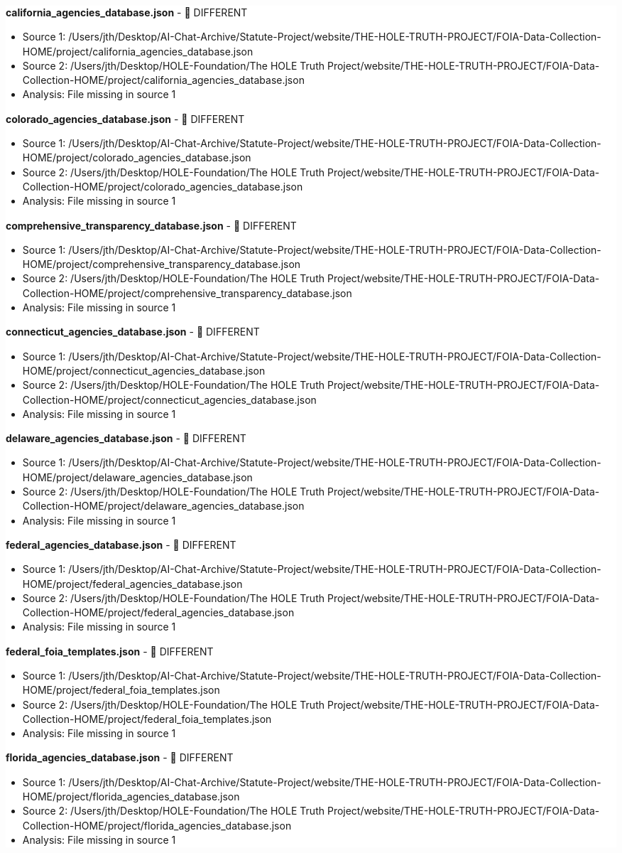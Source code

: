 **california_agencies_database.json** - 🔄 DIFFERENT
- Source 1: /Users/jth/Desktop/AI-Chat-Archive/Statute-Project/website/THE-HOLE-TRUTH-PROJECT/FOIA-Data-Collection-HOME/project/california_agencies_database.json
- Source 2: /Users/jth/Desktop/HOLE-Foundation/The HOLE Truth Project/website/THE-HOLE-TRUTH-PROJECT/FOIA-Data-Collection-HOME/project/california_agencies_database.json
- Analysis: File missing in source 1

**colorado_agencies_database.json** - 🔄 DIFFERENT
- Source 1: /Users/jth/Desktop/AI-Chat-Archive/Statute-Project/website/THE-HOLE-TRUTH-PROJECT/FOIA-Data-Collection-HOME/project/colorado_agencies_database.json
- Source 2: /Users/jth/Desktop/HOLE-Foundation/The HOLE Truth Project/website/THE-HOLE-TRUTH-PROJECT/FOIA-Data-Collection-HOME/project/colorado_agencies_database.json
- Analysis: File missing in source 1

**comprehensive_transparency_database.json** - 🔄 DIFFERENT
- Source 1: /Users/jth/Desktop/AI-Chat-Archive/Statute-Project/website/THE-HOLE-TRUTH-PROJECT/FOIA-Data-Collection-HOME/project/comprehensive_transparency_database.json
- Source 2: /Users/jth/Desktop/HOLE-Foundation/The HOLE Truth Project/website/THE-HOLE-TRUTH-PROJECT/FOIA-Data-Collection-HOME/project/comprehensive_transparency_database.json
- Analysis: File missing in source 1

**connecticut_agencies_database.json** - 🔄 DIFFERENT
- Source 1: /Users/jth/Desktop/AI-Chat-Archive/Statute-Project/website/THE-HOLE-TRUTH-PROJECT/FOIA-Data-Collection-HOME/project/connecticut_agencies_database.json
- Source 2: /Users/jth/Desktop/HOLE-Foundation/The HOLE Truth Project/website/THE-HOLE-TRUTH-PROJECT/FOIA-Data-Collection-HOME/project/connecticut_agencies_database.json
- Analysis: File missing in source 1

**delaware_agencies_database.json** - 🔄 DIFFERENT
- Source 1: /Users/jth/Desktop/AI-Chat-Archive/Statute-Project/website/THE-HOLE-TRUTH-PROJECT/FOIA-Data-Collection-HOME/project/delaware_agencies_database.json
- Source 2: /Users/jth/Desktop/HOLE-Foundation/The HOLE Truth Project/website/THE-HOLE-TRUTH-PROJECT/FOIA-Data-Collection-HOME/project/delaware_agencies_database.json
- Analysis: File missing in source 1

**federal_agencies_database.json** - 🔄 DIFFERENT
- Source 1: /Users/jth/Desktop/AI-Chat-Archive/Statute-Project/website/THE-HOLE-TRUTH-PROJECT/FOIA-Data-Collection-HOME/project/federal_agencies_database.json
- Source 2: /Users/jth/Desktop/HOLE-Foundation/The HOLE Truth Project/website/THE-HOLE-TRUTH-PROJECT/FOIA-Data-Collection-HOME/project/federal_agencies_database.json
- Analysis: File missing in source 1

**federal_foia_templates.json** - 🔄 DIFFERENT
- Source 1: /Users/jth/Desktop/AI-Chat-Archive/Statute-Project/website/THE-HOLE-TRUTH-PROJECT/FOIA-Data-Collection-HOME/project/federal_foia_templates.json
- Source 2: /Users/jth/Desktop/HOLE-Foundation/The HOLE Truth Project/website/THE-HOLE-TRUTH-PROJECT/FOIA-Data-Collection-HOME/project/federal_foia_templates.json
- Analysis: File missing in source 1

**florida_agencies_database.json** - 🔄 DIFFERENT
- Source 1: /Users/jth/Desktop/AI-Chat-Archive/Statute-Project/website/THE-HOLE-TRUTH-PROJECT/FOIA-Data-Collection-HOME/project/florida_agencies_database.json
- Source 2: /Users/jth/Desktop/HOLE-Foundation/The HOLE Truth Project/website/THE-HOLE-TRUTH-PROJECT/FOIA-Data-Collection-HOME/project/florida_agencies_database.json
- Analysis: File missing in source 1
